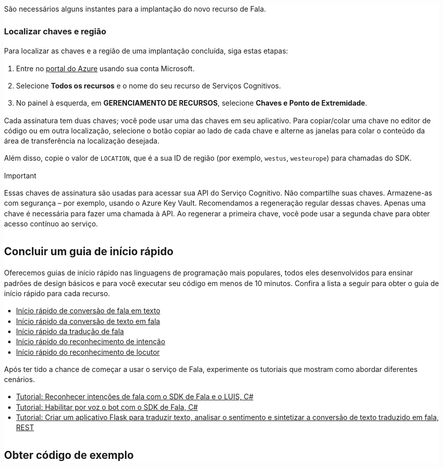 São necessários alguns instantes para a implantação do novo recurso de Fala. 

### <a name="find-keys-and-region"></a>Localizar chaves e região

Para localizar as chaves e a região de uma implantação concluída, siga estas etapas:

1. Entre no [portal do Azure](https://portal.azure.com/) usando sua conta Microsoft.

2. Selecione **Todos os recursos** e o nome do seu recurso de Serviços Cognitivos.

3. No painel à esquerda, em **GERENCIAMENTO DE RECURSOS**, selecione **Chaves e Ponto de Extremidade**.

Cada assinatura tem duas chaves; você pode usar uma das chaves em seu aplicativo. Para copiar/colar uma chave no editor de código ou em outra localização, selecione o botão copiar ao lado de cada chave e alterne as janelas para colar o conteúdo da área de transferência na localização desejada.

Além disso, copie o valor de `LOCATION`, que é a sua ID de região (por exemplo, `westus`, `westeurope`) para chamadas do SDK.

> [!IMPORTANT]
> Essas chaves de assinatura são usadas para acessar sua API do Serviço Cognitivo. Não compartilhe suas chaves. Armazene-as com segurança – por exemplo, usando o Azure Key Vault. Recomendamos a regeneração regular dessas chaves. Apenas uma chave é necessária para fazer uma chamada à API. Ao regenerar a primeira chave, você pode usar a segunda chave para obter acesso contínuo ao serviço.

## <a name="complete-a-quickstart"></a>Concluir um guia de início rápido

Oferecemos guias de início rápido nas linguagens de programação mais populares, todos eles desenvolvidos para ensinar padrões de design básicos e para você executar seu código em menos de 10 minutos. Confira a lista a seguir para obter o guia de início rápido para cada recurso.

* [Início rápido de conversão de fala em texto](get-started-speech-to-text.md)
* [Início rápido da conversão de texto em fala](get-started-text-to-speech.md)
* [Início rápido da tradução de fala](./get-started-speech-translation.md)
* [Início rápido do reconhecimento de intenção](quickstarts/intent-recognition.md)
* [Início rápido do reconhecimento de locutor](./get-started-speaker-recognition.md)

Após ter tido a chance de começar a usar o serviço de Fala, experimente os tutoriais que mostram como abordar diferentes cenários.

- [Tutorial: Reconhecer intenções de fala com o SDK de Fala e o LUIS, C#](how-to-recognize-intents-from-speech-csharp.md)
- [Tutorial: Habilitar por voz o bot com o SDK de Fala, C#](tutorial-voice-enable-your-bot-speech-sdk.md)
- [Tutorial: Criar um aplicativo Flask para traduzir texto, analisar o sentimento e sintetizar a conversão de texto traduzido em fala, REST](../translator/tutorial-build-flask-app-translation-synthesis.md?bc=%2fazure%2fcognitive-services%2fspeech-service%2fbreadcrumb%2ftoc.json%252c%2fen-us%2fazure%2fbread%2ftoc.json&toc=%2fazure%2fcognitive-services%2fspeech-service%2ftoc.json%252c%2fen-us%2fazure%2fcognitive-services%2fspeech-service%2ftoc.json)

## <a name="get-sample-code"></a>Obter código de exemplo
